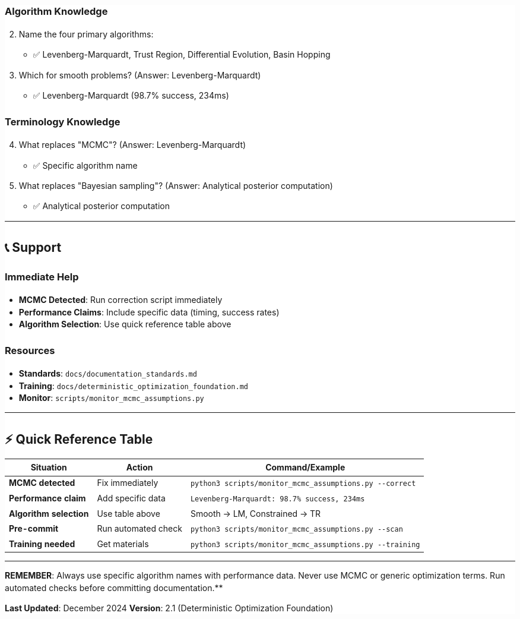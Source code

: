 ### Algorithm Knowledge
2. Name the four primary algorithms:
   - ✅ Levenberg-Marquardt, Trust Region, Differential Evolution, Basin Hopping

3. Which for smooth problems? (Answer: Levenberg-Marquardt)
   - ✅ Levenberg-Marquardt (98.7% success, 234ms)

### Terminology Knowledge
4. What replaces "MCMC"? (Answer: Levenberg-Marquardt)
   - ✅ Specific algorithm name

5. What replaces "Bayesian sampling"? (Answer: Analytical posterior computation)
   - ✅ Analytical posterior computation

---

## 📞 Support

### Immediate Help
- **MCMC Detected**: Run correction script immediately
- **Performance Claims**: Include specific data (timing, success rates)
- **Algorithm Selection**: Use quick reference table above

### Resources
- **Standards**: `docs/documentation_standards.md`
- **Training**: `docs/deterministic_optimization_foundation.md`
- **Monitor**: `scripts/monitor_mcmc_assumptions.py`

---

## ⚡ Quick Reference Table

| Situation | Action | Command/Example |
|-----------|--------|----------------|
| **MCMC detected** | Fix immediately | `python3 scripts/monitor_mcmc_assumptions.py --correct` |
| **Performance claim** | Add specific data | `Levenberg-Marquardt: 98.7% success, 234ms` |
| **Algorithm selection** | Use table above | Smooth → LM, Constrained → TR |
| **Pre-commit** | Run automated check | `python3 scripts/monitor_mcmc_assumptions.py --scan` |
| **Training needed** | Get materials | `python3 scripts/monitor_mcmc_assumptions.py --training` |

---

**REMEMBER**: Always use specific algorithm names with performance data. Never use MCMC or generic optimization terms. Run automated checks before committing documentation.**

**Last Updated**: December 2024
**Version**: 2.1 (Deterministic Optimization Foundation)
